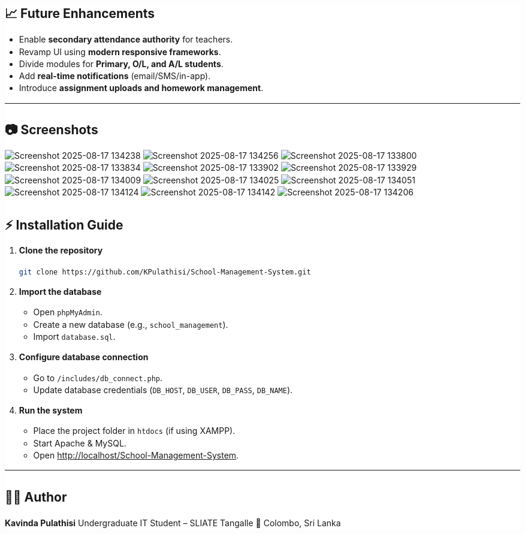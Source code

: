 ## 📈 Future Enhancements

* Enable **secondary attendance authority** for teachers.
* Revamp UI using **modern responsive frameworks**.
* Divide modules for **Primary, O/L, and A/L students**.
* Add **real-time notifications** (email/SMS/in-app).
* Introduce **assignment uploads and homework management**.

---

## 📷 Screenshots

<img width="1852" height="869" alt="Screenshot 2025-08-17 134238" src="https://github.com/user-attachments/assets/130c098e-e77c-4c19-be3f-75adefdbbe07" />
<img width="1855" height="871" alt="Screenshot 2025-08-17 134256" src="https://github.com/user-attachments/assets/440a0347-c135-4a7e-bd3d-4f4cc439cebc" />
<img width="1855" height="869" alt="Screenshot 2025-08-17 133800" src="https://github.com/user-attachments/assets/0101f136-585e-43e9-a100-66688905b1b3" />
<img width="1854" height="869" alt="Screenshot 2025-08-17 133834" src="https://github.com/user-attachments/assets/df69c10f-83b6-46ff-b82d-c132aab3c7ee" />
<img width="1856" height="871" alt="Screenshot 2025-08-17 133902" src="https://github.com/user-attachments/assets/bd1cd0ee-fb90-4b38-a40d-cb7c2a0f27f5" />
<img width="1854" height="875" alt="Screenshot 2025-08-17 133929" src="https://github.com/user-attachments/assets/32c77cd9-32fd-4943-b856-33d603e6ecca" />
<img width="1853" height="867" alt="Screenshot 2025-08-17 134009" src="https://github.com/user-attachments/assets/dba61838-5592-4691-8555-e8f109ec5d4b" />
<img width="1853" height="872" alt="Screenshot 2025-08-17 134025" src="https://github.com/user-attachments/assets/922aca4b-1b2d-4e39-be05-7793e51f63e0" />
<img width="1855" height="871" alt="Screenshot 2025-08-17 134051" src="https://github.com/user-attachments/assets/6c6faea9-7225-41c0-9f6c-9139d42440f4" />
<img width="1853" height="869" alt="Screenshot 2025-08-17 134124" src="https://github.com/user-attachments/assets/a8ca081e-54e3-40a0-ad2c-7c5a7dbeb7fb" />
<img width="1855" height="873" alt="Screenshot 2025-08-17 134142" src="https://github.com/user-attachments/assets/6110a3cf-3fc4-4420-8a91-49c46e27653f" />
<img width="1854" height="876" alt="Screenshot 2025-08-17 134206" src="https://github.com/user-attachments/assets/77edc444-f540-463a-87f0-ea2069d4cf24" />


## ⚡ Installation Guide

1. **Clone the repository**

   ```bash
   git clone https://github.com/KPulathisi/School-Management-System.git
   ```

2. **Import the database**

   * Open `phpMyAdmin`.
   * Create a new database (e.g., `school_management`).
   * Import `database.sql`.

3. **Configure database connection**

   * Go to `/includes/db_connect.php`.
   * Update database credentials (`DB_HOST`, `DB_USER`, `DB_PASS`, `DB_NAME`).

4. **Run the system**

   * Place the project folder in `htdocs` (if using XAMPP).
   * Start Apache & MySQL.
   * Open [http://localhost/School-Management-System](http://localhost/School-Management-System).

---

## 👨‍💻 Author

**Kavinda Pulathisi**
Undergraduate IT Student – SLIATE Tangalle
📍 Colombo, Sri Lanka




